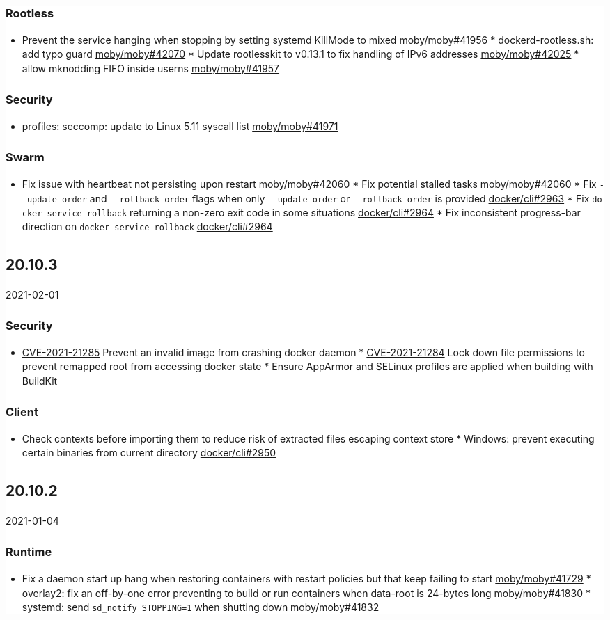 ### Rootless

  * Prevent the service hanging when stopping by setting systemd KillMode to mixed [moby/moby\#41956](https://github.com/moby/moby/pull/41956)   * dockerd-rootless.sh: add typo guard [moby/moby\#42070](https://github.com/moby/moby/pull/42070)   * Update rootlesskit to v0.13.1 to fix handling of IPv6 addresses [moby/moby\#42025](https://github.com/moby/moby/pull/42025)   * allow mknodding FIFO inside userns [moby/moby\#41957](https://github.com/moby/moby/pull/41957)

### Security

  * profiles: seccomp: update to Linux 5.11 syscall list [moby/moby\#41971](https://github.com/moby/moby/pull/41971)

### Swarm

  * Fix issue with heartbeat not persisting upon restart [moby/moby\#42060](https://github.com/moby/moby/pull/42060)   * Fix potential stalled tasks [moby/moby\#42060](https://github.com/moby/moby/pull/42060)   * Fix `--update-order` and `--rollback-order` flags when only `--update-order` or `--rollback-order` is provided [docker/cli\#2963](https://github.com/docker/cli/pull/2963)   * Fix `docker service rollback` returning a non-zero exit code in some situations [docker/cli\#2964](https://github.com/docker/cli/pull/2964)   * Fix inconsistent progress-bar direction on `docker service rollback` [docker/cli\#2964](https://github.com/docker/cli/pull/2964)

## 20.10.3

2021-02-01

### Security

  * [CVE-2021-21285](https://github.com/moby/moby/security/advisories/GHSA-6fj5-m822-rqx8) Prevent an invalid image from crashing docker daemon   * [CVE-2021-21284](https://github.com/moby/moby/security/advisories/GHSA-7452-xqpj-6rpc) Lock down file permissions to prevent remapped root from accessing docker state   * Ensure AppArmor and SELinux profiles are applied when building with BuildKit

### Client

  * Check contexts before importing them to reduce risk of extracted files escaping context store   * Windows: prevent executing certain binaries from current directory [docker/cli\#2950](https://github.com/docker/cli/pull/2950)

## 20.10.2

2021-01-04

### Runtime

  * Fix a daemon start up hang when restoring containers with restart policies but that keep failing to start [moby/moby\#41729](https://github.com/moby/moby/pull/41729)   * overlay2: fix an off-by-one error preventing to build or run containers when data-root is 24-bytes long [moby/moby\#41830](https://github.com/moby/moby/pull/41830)   * systemd: send `sd_notify STOPPING=1` when shutting down [moby/moby\#41832](https://github.com/moby/moby/pull/41832)
